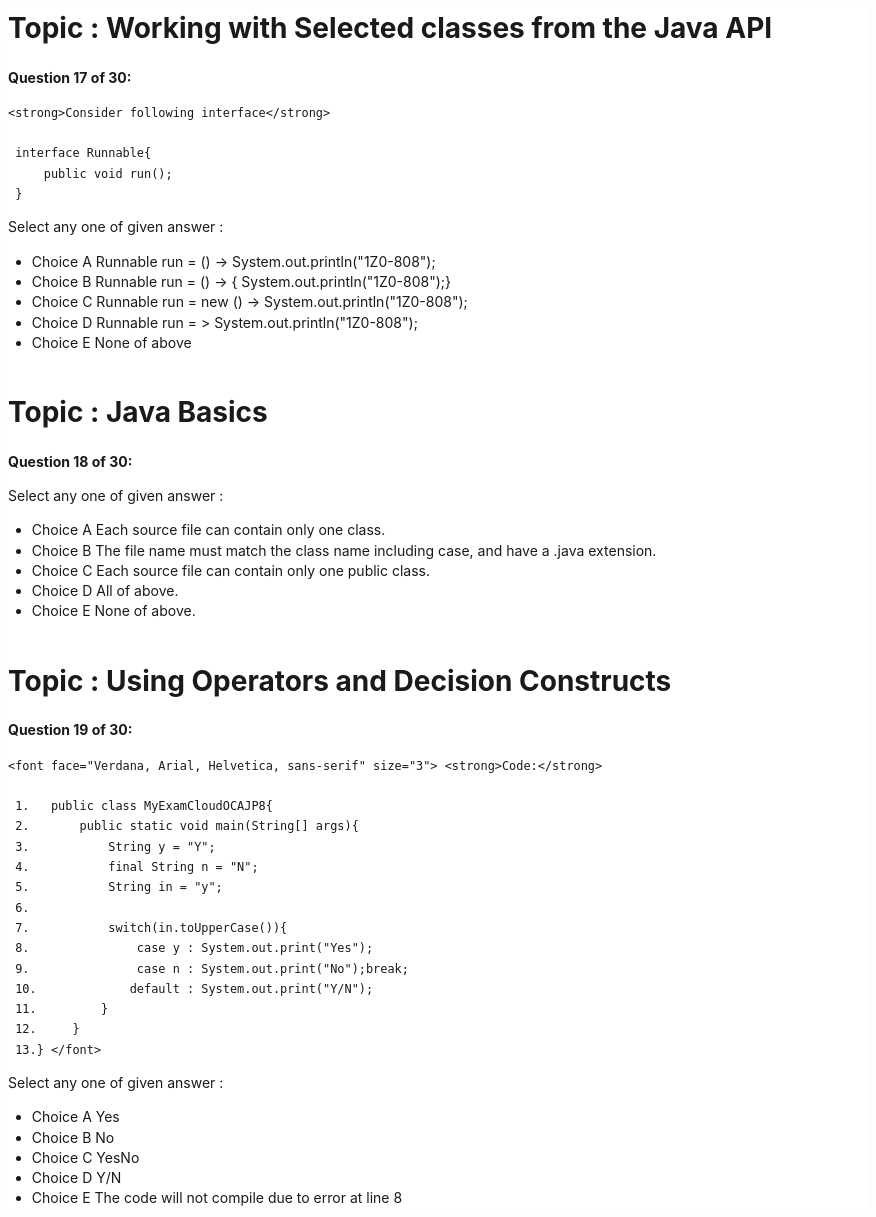 Topic : Working with Selected classes from the Java API
=======================================================
**Question 17 of 30:**
```
<strong>Consider following interface</strong>
 
 interface Runnable{
     public void run();
 }
```

Select any one of given answer :
- Choice A Runnable run = () -> System.out.println("1Z0-808");
- Choice B Runnable run = () -> { System.out.println("1Z0-808");}
- Choice C Runnable run = new () -> System.out.println("1Z0-808");
- Choice D Runnable run = > System.out.println("1Z0-808");
- Choice E None of above

Topic : Java Basics
===================
**Question 18 of 30:**
```

```

Select any one of given answer :
- Choice A Each source file can contain only one class.
- Choice B The file name must match the class name including case, and have a .java extension.
- Choice C Each source file can contain only one public class.
- Choice D All of above.
- Choice E None of above.

Topic : Using Operators and Decision Constructs
===============================================
**Question 19 of 30:**
```
<font face="Verdana, Arial, Helvetica, sans-serif" size="3"> <strong>Code:</strong> 

 1.   public class MyExamCloudOCAJP8{
 2.       public static void main(String[] args){
 3.           String y = "Y";
 4.           final String n = "N";
 5.           String in = "y";
 6. 
 7.           switch(in.toUpperCase()){
 8.               case y : System.out.print("Yes"); 
 9.               case n : System.out.print("No");break;
 10.             default : System.out.print("Y/N");
 11.         }
 12.     }
 13.} </font>
```

Select any one of given answer :
- Choice A Yes
- Choice B No
- Choice C YesNo
- Choice D Y/N
- Choice E The code will not compile due to error at line 8
